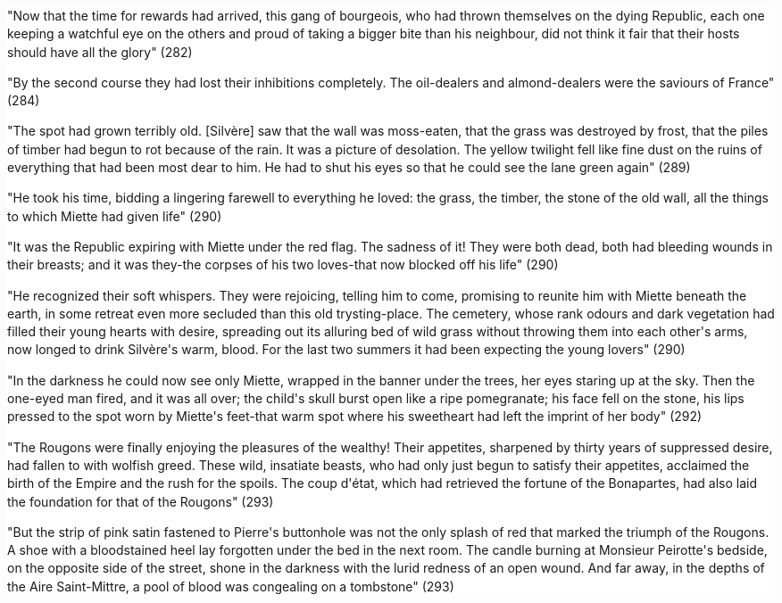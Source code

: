 "Now that the time for rewards had arrived, this gang of bourgeois, who had thrown themselves on the dying Republic, each one keeping a watchful eye on the others and proud of taking a bigger bite than his neighbour, did not think it fair that their hosts should have all the glory"  (282)

"By the second course they had lost their inhibitions completely. The oil-dealers and almond-dealers were the saviours of France" (284)

"The spot had grown terribly old. [Silvère] saw that the wall was moss-eaten, that the grass was destroyed by frost, that the piles of timber had begun to rot because of the rain. It was a picture of desolation. The yellow twilight fell like fine dust on the ruins of everything that had been most dear to him. He had to shut his eyes so that he could see the lane green again" (289)

"He took his time, bidding a lingering farewell to everything he loved: the grass, the timber, the stone of the old wall, all the things to which Miette had given life" (290)

"It was the Republic expiring with Miette under the red flag. The sadness of it! They were both dead, both had bleeding wounds in their breasts; and it was they-the corpses of his two loves-that now blocked off his life" (290)

"He recognized their soft whispers. They were rejoicing, telling him to come, promising to reunite him with Miette beneath the earth, in some retreat even more secluded than this old trysting-place. The cemetery, whose rank odours and dark vegetation had filled their young hearts with desire, spreading out its alluring bed of wild grass without throwing them into each other's arms, now longed to drink Silvère's warm, blood. For the last two summers it had been expecting the young lovers" (290)

"In the darkness he could now see only Miette, wrapped in the banner under the trees, her eyes staring up at the sky. Then the one-eyed man fired, and it was all over; the child's skull burst open like a ripe pomegranate; his face fell on the stone, his lips pressed to the spot worn by Miette's feet-that warm spot where his sweetheart had left the imprint of her body" (292)

"The Rougons were finally enjoying the pleasures of the wealthy! Their appetites, sharpened by thirty years of suppressed desire, had fallen to with wolfish greed. These wild, insatiate beasts, who had only just begun to satisfy their appetites, acclaimed the birth of the Empire and the rush for the spoils. The coup d'état, which had retrieved the fortune of the Bonapartes, had also laid the foundation for that of the Rougons" (293)

"But the strip of pink satin fastened to Pierre's buttonhole was not the only splash of red that marked the triumph of the Rougons. A shoe with a bloodstained heel lay forgotten under the bed in the next room. The candle burning at Monsieur Peirotte's bedside, on the opposite side of the street, shone in the darkness with the lurid redness of an open wound. And far away, in the depths of the Aire Saint-Mittre, a pool of blood was congealing on a tombstone" (293)
